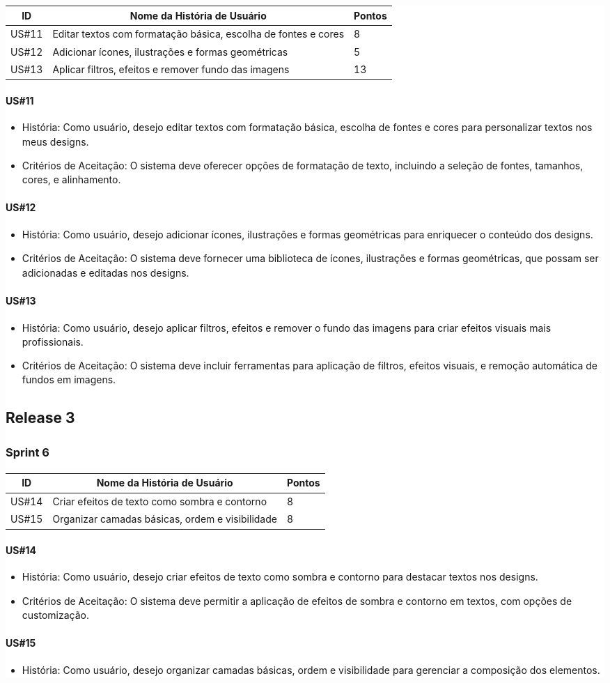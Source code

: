 | ID    | Nome da História de Usuário                            | Pontos |
|-------|--------------------------------------------------------|--------|
| US#11 | Editar textos com formatação básica, escolha de fontes e cores | 8  |
| US#12 | Adicionar ícones, ilustrações e formas geométricas     | 5      |
| US#13 | Aplicar filtros, efeitos e remover fundo das imagens   | 13     |


#### US#11
        
- História: Como usuário, desejo editar textos com formatação básica, escolha de fontes e cores para personalizar textos nos meus designs.
        
- Critérios de Aceitação: O sistema deve oferecer opções de formatação de texto, incluindo a seleção de fontes, tamanhos, cores, e alinhamento.

#### US#12

- História: Como usuário, desejo adicionar ícones, ilustrações e formas geométricas para enriquecer o conteúdo dos designs.
        
- Critérios de Aceitação: O sistema deve fornecer uma biblioteca de ícones, ilustrações e formas geométricas, que possam ser adicionadas e editadas nos designs.

#### US#13
        
- História: Como usuário, desejo aplicar filtros, efeitos e remover o fundo das imagens para criar efeitos visuais mais profissionais.
        
- Critérios de Aceitação: O sistema deve incluir ferramentas para aplicação de filtros, efeitos visuais, e remoção automática de fundos em imagens.

## **Release 3**

### **Sprint 6**

| ID    | Nome da História de Usuário                            | Pontos |
|-------|--------------------------------------------------------|--------|
| US#14 | Criar efeitos de texto como sombra e contorno          | 8      |
| US#15 | Organizar camadas básicas, ordem e visibilidade        | 8      |

#### US#14
    
- História: Como usuário, desejo criar efeitos de texto como sombra e contorno para destacar textos nos designs.
    
- Critérios de Aceitação: O sistema deve permitir a aplicação de efeitos de sombra e contorno em textos, com opções de customização.

#### US#15
        
- História: Como usuário, desejo organizar camadas básicas, ordem e visibilidade para gerenciar a composição dos elementos.
        